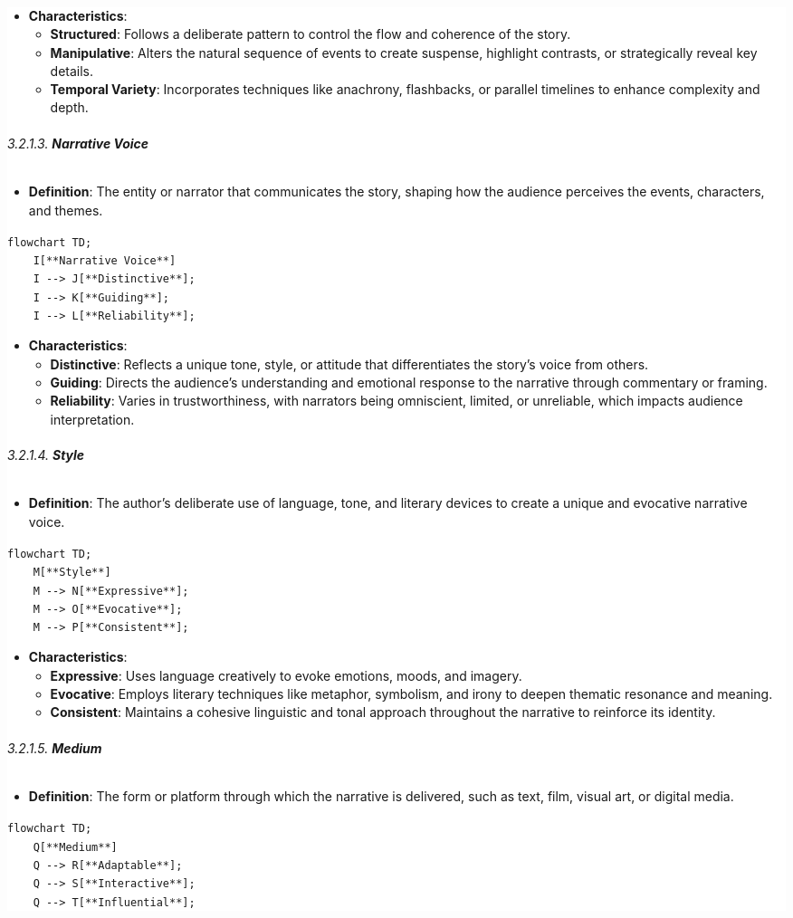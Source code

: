 - **Characteristics**:
  - **Structured**: Follows a deliberate pattern to control the flow and coherence of the story.
  - **Manipulative**: Alters the natural sequence of events to create suspense, highlight contrasts, or strategically reveal key details.
  - **Temporal Variety**: Incorporates techniques like anachrony, flashbacks, or parallel timelines to enhance complexity and depth.

###### 3.2.1.3. **Narrative Voice**

- **Definition**: The entity or narrator that communicates the story, shaping how the audience perceives the events, characters, and themes.

```mermaid
flowchart TD;
    I[**Narrative Voice**]
    I --> J[**Distinctive**];
    I --> K[**Guiding**];
    I --> L[**Reliability**];
```

- **Characteristics**:
  - **Distinctive**: Reflects a unique tone, style, or attitude that differentiates the story’s voice from others.
  - **Guiding**: Directs the audience’s understanding and emotional response to the narrative through commentary or framing.
  - **Reliability**: Varies in trustworthiness, with narrators being omniscient, limited, or unreliable, which impacts audience interpretation.

###### 3.2.1.4. **Style**

- **Definition**: The author’s deliberate use of language, tone, and literary devices to create a unique and evocative narrative voice.

```mermaid
flowchart TD;
    M[**Style**]
    M --> N[**Expressive**];
    M --> O[**Evocative**];
    M --> P[**Consistent**];
```

- **Characteristics**:
  - **Expressive**: Uses language creatively to evoke emotions, moods, and imagery.
  - **Evocative**: Employs literary techniques like metaphor, symbolism, and irony to deepen thematic resonance and meaning.
  - **Consistent**: Maintains a cohesive linguistic and tonal approach throughout the narrative to reinforce its identity.

###### 3.2.1.5. **Medium**

- **Definition**: The form or platform through which the narrative is delivered, such as text, film, visual art, or digital media.

```mermaid
flowchart TD;
    Q[**Medium**]
    Q --> R[**Adaptable**];
    Q --> S[**Interactive**];
    Q --> T[**Influential**];
```
